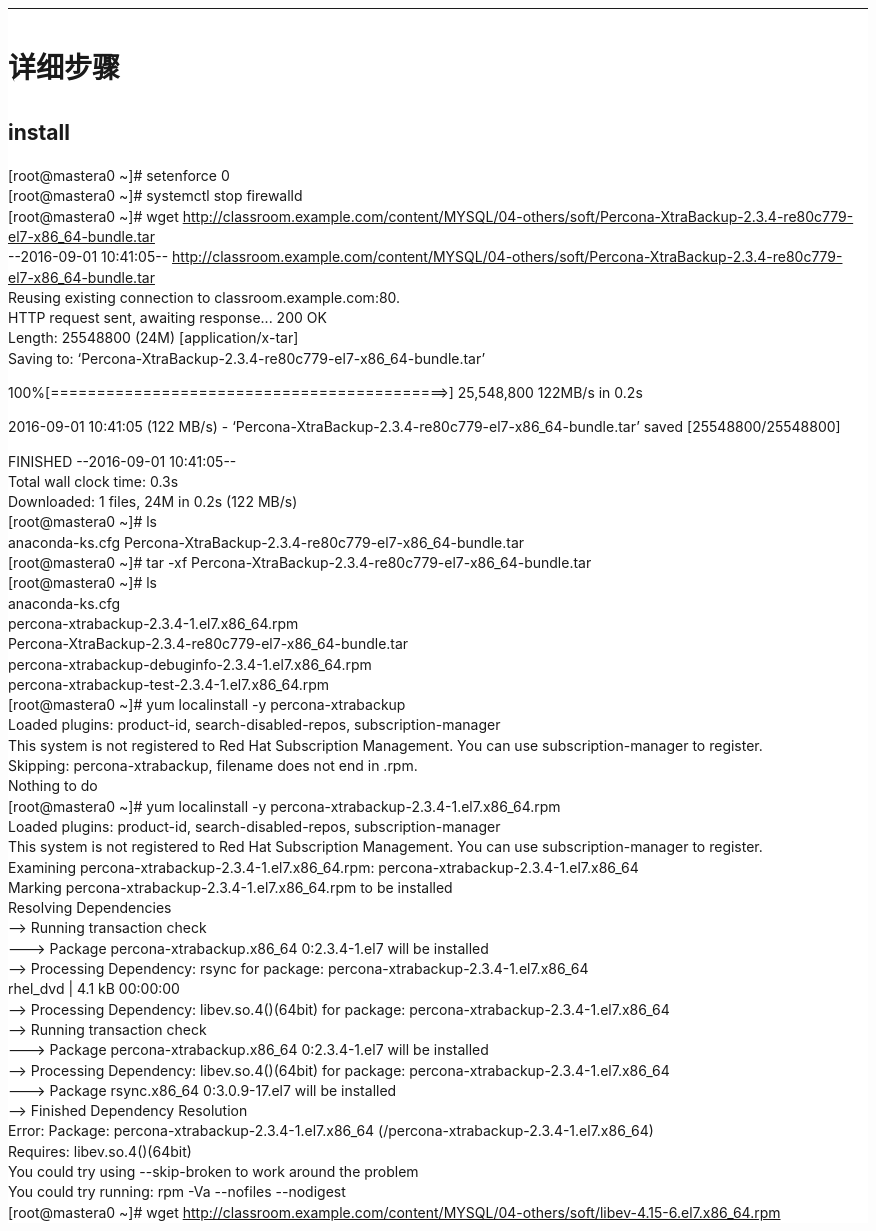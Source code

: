   
 ---------------------------------------------  
 # 详细步骤  
 ## install  
 [root@mastera0 ~]# setenforce 0  
 [root@mastera0 ~]# systemctl stop firewalld  
 [root@mastera0 ~]# wget http://classroom.example.com/content/MYSQL/04-others/soft/Percona-XtraBackup-2.3.4-re80c779-el7-x86_64-bundle.tar  
 --2016-09-01 10:41:05-- http://classroom.example.com/content/MYSQL/04-others/soft/Percona-XtraBackup-2.3.4-re80c779-el7-x86_64-bundle.tar  
 Reusing existing connection to classroom.example.com:80.  
 HTTP request sent, awaiting response... 200 OK  
 Length: 25548800 (24M) [application/x-tar]  
 Saving to: ‘Percona-XtraBackup-2.3.4-re80c779-el7-x86_64-bundle.tar’  
  
  
 100%[===========================================>] 25,548,800 122MB/s in 0.2s   
  
  
 2016-09-01 10:41:05 (122 MB/s) - ‘Percona-XtraBackup-2.3.4-re80c779-el7-x86_64-bundle.tar’ saved [25548800/25548800]  
  
  
 FINISHED --2016-09-01 10:41:05--  
 Total wall clock time: 0.3s  
 Downloaded: 1 files, 24M in 0.2s (122 MB/s)  
 [root@mastera0 ~]# ls  
 anaconda-ks.cfg Percona-XtraBackup-2.3.4-re80c779-el7-x86_64-bundle.tar  
 [root@mastera0 ~]# tar -xf Percona-XtraBackup-2.3.4-re80c779-el7-x86_64-bundle.tar   
 [root@mastera0 ~]# ls  
 anaconda-ks.cfg  
 percona-xtrabackup-2.3.4-1.el7.x86_64.rpm  
 Percona-XtraBackup-2.3.4-re80c779-el7-x86_64-bundle.tar  
 percona-xtrabackup-debuginfo-2.3.4-1.el7.x86_64.rpm  
 percona-xtrabackup-test-2.3.4-1.el7.x86_64.rpm  
 [root@mastera0 ~]# yum localinstall -y percona-xtrabackup  
 Loaded plugins: product-id, search-disabled-repos, subscription-manager  
 This system is not registered to Red Hat Subscription Management. You can use subscription-manager to register.  
 Skipping: percona-xtrabackup, filename does not end in .rpm.  
 Nothing to do  
 [root@mastera0 ~]# yum localinstall -y percona-xtrabackup-2.3.4-1.el7.x86_64.rpm   
 Loaded plugins: product-id, search-disabled-repos, subscription-manager  
 This system is not registered to Red Hat Subscription Management. You can use subscription-manager to register.  
 Examining percona-xtrabackup-2.3.4-1.el7.x86_64.rpm: percona-xtrabackup-2.3.4-1.el7.x86_64  
 Marking percona-xtrabackup-2.3.4-1.el7.x86_64.rpm to be installed  
 Resolving Dependencies  
 --> Running transaction check  
 ---> Package percona-xtrabackup.x86_64 0:2.3.4-1.el7 will be installed  
 --> Processing Dependency: rsync for package: percona-xtrabackup-2.3.4-1.el7.x86_64  
 rhel_dvd | 4.1 kB 00:00:00   
 --> Processing Dependency: libev.so.4()(64bit) for package: percona-xtrabackup-2.3.4-1.el7.x86_64  
 --> Running transaction check  
 ---> Package percona-xtrabackup.x86_64 0:2.3.4-1.el7 will be installed  
 --> Processing Dependency: libev.so.4()(64bit) for package: percona-xtrabackup-2.3.4-1.el7.x86_64  
 ---> Package rsync.x86_64 0:3.0.9-17.el7 will be installed  
 --> Finished Dependency Resolution  
 Error: Package: percona-xtrabackup-2.3.4-1.el7.x86_64 (/percona-xtrabackup-2.3.4-1.el7.x86_64)  
 Requires: libev.so.4()(64bit)  
 You could try using --skip-broken to work around the problem  
 You could try running: rpm -Va --nofiles --nodigest  
 [root@mastera0 ~]# wget http://classroom.example.com/content/MYSQL/04-others/soft/libev-4.15-6.el7.x86_64.rpm  